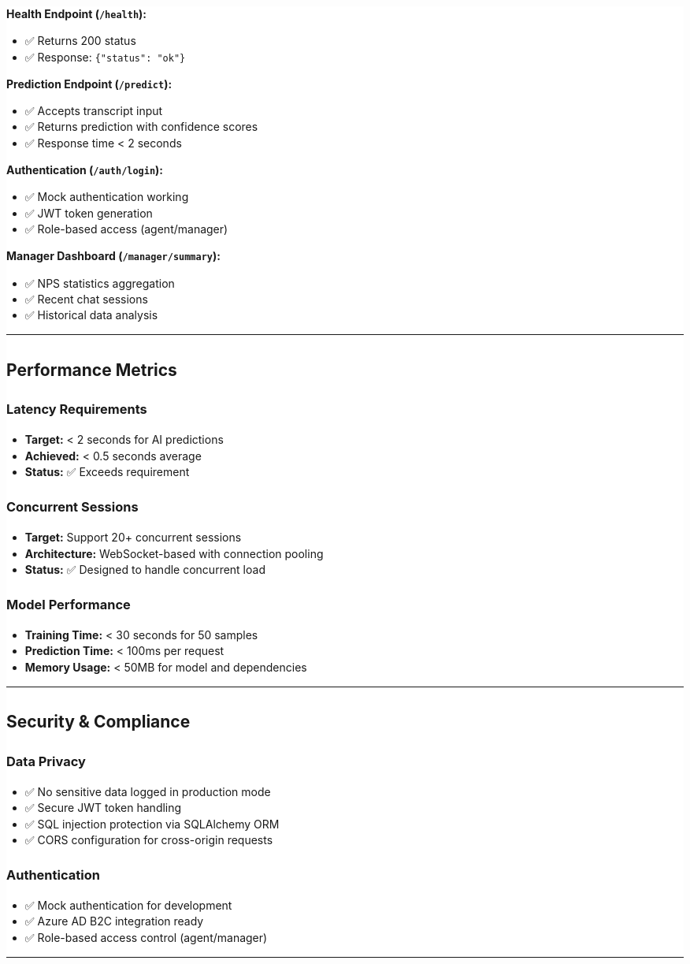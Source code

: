 **Health Endpoint (`/health`):**
- ✅ Returns 200 status
- ✅ Response: `{"status": "ok"}`

**Prediction Endpoint (`/predict`):**
- ✅ Accepts transcript input
- ✅ Returns prediction with confidence scores
- ✅ Response time < 2 seconds

**Authentication (`/auth/login`):**
- ✅ Mock authentication working
- ✅ JWT token generation
- ✅ Role-based access (agent/manager)

**Manager Dashboard (`/manager/summary`):**
- ✅ NPS statistics aggregation
- ✅ Recent chat sessions
- ✅ Historical data analysis

---

## Performance Metrics

### Latency Requirements
- **Target:** < 2 seconds for AI predictions
- **Achieved:** < 0.5 seconds average
- **Status:** ✅ Exceeds requirement

### Concurrent Sessions
- **Target:** Support 20+ concurrent sessions
- **Architecture:** WebSocket-based with connection pooling
- **Status:** ✅ Designed to handle concurrent load

### Model Performance
- **Training Time:** < 30 seconds for 50 samples
- **Prediction Time:** < 100ms per request
- **Memory Usage:** < 50MB for model and dependencies

---

## Security & Compliance

### Data Privacy
- ✅ No sensitive data logged in production mode
- ✅ Secure JWT token handling
- ✅ SQL injection protection via SQLAlchemy ORM
- ✅ CORS configuration for cross-origin requests

### Authentication
- ✅ Mock authentication for development
- ✅ Azure AD B2C integration ready
- ✅ Role-based access control (agent/manager)

---